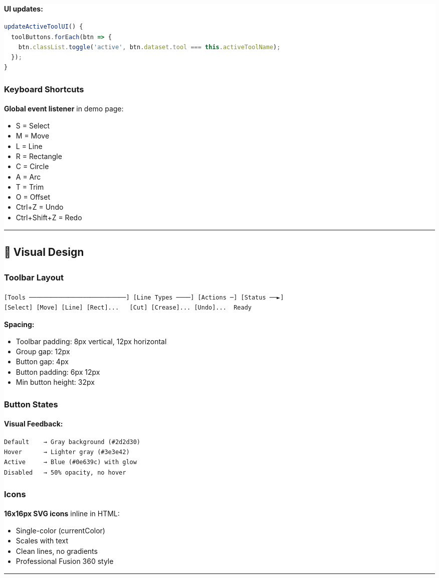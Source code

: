 **UI updates:**
```javascript
updateActiveToolUI() {
  toolButtons.forEach(btn => {
    btn.classList.toggle('active', btn.dataset.tool === this.activeToolName);
  });
}
```

### Keyboard Shortcuts
**Global event listener** in demo page:
- S = Select
- M = Move
- L = Line
- R = Rectangle
- C = Circle
- A = Arc
- T = Trim
- O = Offset
- Ctrl+Z = Undo
- Ctrl+Shift+Z = Redo

---

## 🎨 Visual Design

### Toolbar Layout
```
[Tools ───────────────────────────] [Line Types ────] [Actions ─] [Status ──►]
[Select] [Move] [Line] [Rect]...   [Cut] [Crease]... [Undo]...  Ready
```

**Spacing:**
- Toolbar padding: 8px vertical, 12px horizontal
- Group gap: 12px
- Button gap: 4px
- Button padding: 6px 12px
- Min button height: 32px

### Button States
**Visual Feedback:**
```
Default    → Gray background (#2d2d30)
Hover      → Lighter gray (#3e3e42)
Active     → Blue (#0e639c) with glow
Disabled   → 50% opacity, no hover
```

### Icons
**16x16px SVG icons** inline in HTML:
- Single-color (currentColor)
- Scales with text
- Clean lines, no gradients
- Professional Fusion 360 style

---